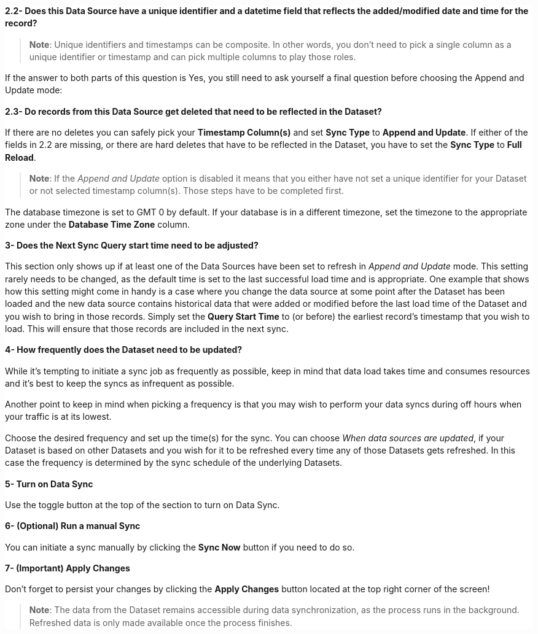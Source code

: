 <b>2.2- Does this Data Source have a unique identifier and a datetime field that reflects the added/modified date and time for the record? </b>

> **Note**: Unique identifiers and timestamps can be composite. In other words, you don’t need to pick a single column as a unique identifier or timestamp and can pick multiple columns to play those roles.

If the answer to both parts of this question is Yes, you still need to ask yourself a final question before choosing the Append and Update mode:

<b>2.3- Do records from this Data Source get deleted that need to be reflected in the Dataset?</b>

If there are no deletes you can safely pick your **Timestamp Column(s)** and set **Sync Type** to **Append and Update**. If either of the fields in 2.2 are missing, or there are hard deletes that have to be reflected in the Dataset, you have to set the **Sync Type** to **Full Reload**. 

> **Note**: If the <i>Append and Update</i> option is disabled it means that you either have not set a unique identifier for your Dataset or not selected timestamp column(s). Those steps have to be completed first.

The database timezone is set to GMT 0 by default. If your database is in a different timezone, set the timezone to the appropriate zone under the **Database Time Zone** column.

<b>3- Does the Next Sync Query start time need to be adjusted?</b>

This section only shows up if at least one of the Data Sources have been set to refresh in <i>Append and Update</i> mode. This setting rarely needs to be changed, as the default time is set to the last successful load time and is appropriate. One example that shows how this setting might come in handy is a case where you change the data source at some point after the Dataset has been loaded and the new data source contains historical data that were added or modified before the last load time of the Dataset and you wish to bring in those records. Simply set the **Query Start Time** to (or before) the earliest record’s timestamp that you wish to load. This will ensure that those records are included in the next sync.

<b>4- How frequently does the Dataset need to be updated?</b>

While it’s tempting to initiate a sync job as frequently as possible, keep in mind that data load takes time and consumes resources and it’s best to keep the syncs as infrequent as possible. 

Another point to keep in mind when picking a frequency is that you may wish to perform your data syncs during off hours when your traffic is at its lowest. 

Choose the desired frequency and set up the time(s) for the sync. You can choose <i>When data sources are updated</i>, if your Dataset is based on other Datasets and you wish for it to be refreshed every time any of those Datasets gets refreshed. In this case the frequency is determined by the sync schedule of the underlying Datasets.

<b>5- Turn on Data Sync</b>

Use the toggle button at the top of the section to turn on Data Sync.

<b>6- (Optional) Run a manual Sync</b>

You can initiate a sync manually by clicking the **Sync Now** button if you need to do so. 

<b>7- (Important) Apply Changes</b>

Don’t forget to persist your changes by clicking the **Apply Changes** button located at the top right corner of the screen!

> **Note**: The data from the Dataset remains accessible during data synchronization, as the process runs in the background. Refreshed data is only made available once the process finishes. 

</div>